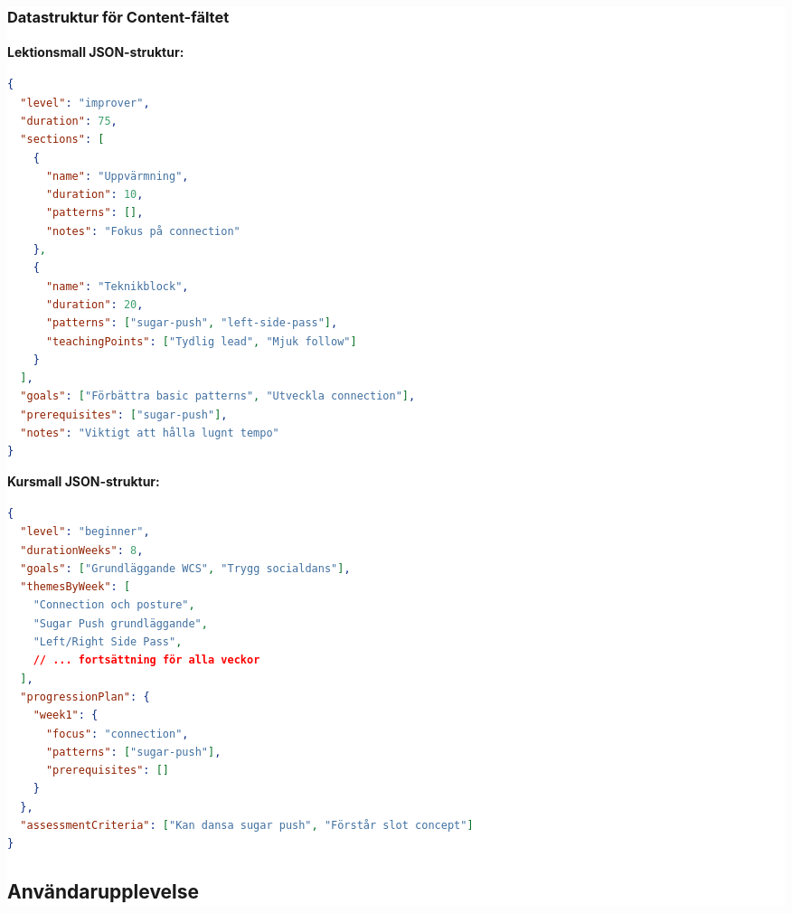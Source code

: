 ### Datastruktur för Content-fältet

**Lektionsmall JSON-struktur:**
```json
{
  "level": "improver",
  "duration": 75,
  "sections": [
    {
      "name": "Uppvärmning",
      "duration": 10,
      "patterns": [],
      "notes": "Fokus på connection"
    },
    {
      "name": "Teknikblock",
      "duration": 20,
      "patterns": ["sugar-push", "left-side-pass"],
      "teachingPoints": ["Tydlig lead", "Mjuk follow"]
    }
  ],
  "goals": ["Förbättra basic patterns", "Utveckla connection"],
  "prerequisites": ["sugar-push"],
  "notes": "Viktigt att hålla lugnt tempo"
}
```

**Kursmall JSON-struktur:**
```json
{
  "level": "beginner",
  "durationWeeks": 8,
  "goals": ["Grundläggande WCS", "Trygg socialdans"],
  "themesByWeek": [
    "Connection och posture",
    "Sugar Push grundläggande",
    "Left/Right Side Pass",
    // ... fortsättning för alla veckor
  ],
  "progressionPlan": {
    "week1": {
      "focus": "connection",
      "patterns": ["sugar-push"],
      "prerequisites": []
    }
  },
  "assessmentCriteria": ["Kan dansa sugar push", "Förstår slot concept"]
}
```

## Användarupplevelse
